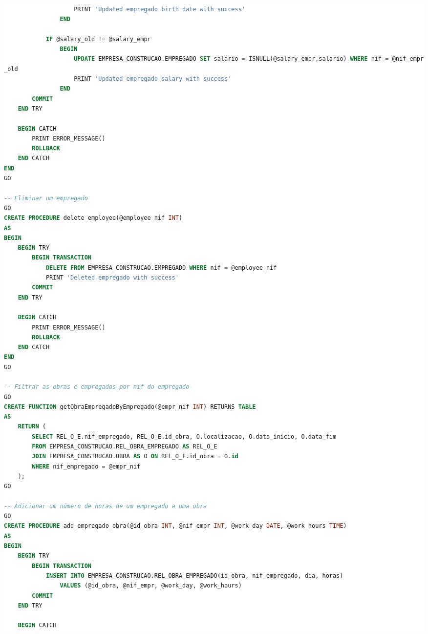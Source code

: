 ```sql
                    PRINT 'Updated empregado birth date with success'
                END

            IF @salary_old != @salary_empr
                BEGIN
                    UPDATE EMPRESA_CONSTRUCAO.EMPREGADO SET salario = ISNULL(@salary_empr,salario) WHERE nif = @nif_empr_old
                    PRINT 'Updated empregado salary with success'
                END
        COMMIT
    END TRY

    BEGIN CATCH
        PRINT ERROR_MESSAGE()
        ROLLBACK
    END CATCH
END
GO

-- Eliminar um empregado
GO
CREATE PROCEDURE delete_employee(@employee_nif INT)
AS
BEGIN
    BEGIN TRY
        BEGIN TRANSACTION
            DELETE FROM EMPRESA_CONSTRUCAO.EMPREGADO WHERE nif = @employee_nif
            PRINT 'Deleted empregado with success'
        COMMIT
    END TRY

    BEGIN CATCH
        PRINT ERROR_MESSAGE()
        ROLLBACK
    END CATCH
END
GO

-- Filtrar as obras e empregados por nif do empregado
GO
CREATE FUNCTION getObraEmpregadoByEmpregado(@empr_nif INT) RETURNS TABLE
AS
    RETURN (
        SELECT REL_O_E.nif_empregado, REL_O_E.id_obra, O.localizacao, O.data_inicio, O.data_fim
        FROM EMPRESA_CONSTRUCAO.REL_OBRA_EMPREGADO AS REL_O_E
        JOIN EMPRESA_CONSTRUCAO.OBRA AS O ON REL_O_E.id_obra = O.id
        WHERE nif_empregado = @empr_nif
    );
GO

-- Adicionar um número de horas de um empregado a uma obra
GO
CREATE PROCEDURE add_empregado_obra(@id_obra INT, @nif_empr INT, @work_day DATE, @work_hours TIME)
AS
BEGIN
    BEGIN TRY
        BEGIN TRANSACTION
            INSERT INTO EMPRESA_CONSTRUCAO.REL_OBRA_EMPREGADO(id_obra, nif_empregado, dia, horas)
                VALUES (@id_obra, @nif_empr, @work_day, @work_hours)
        COMMIT
    END TRY

    BEGIN CATCH
```